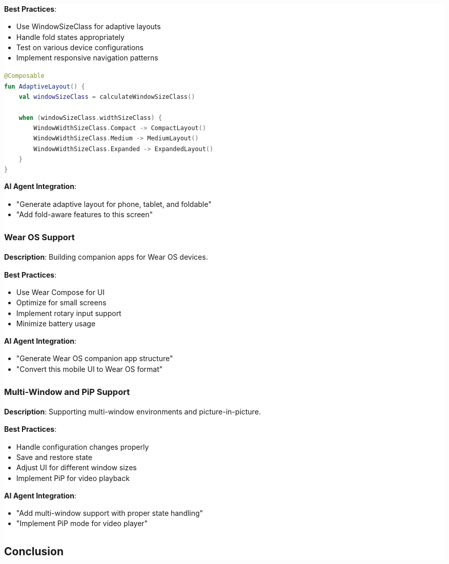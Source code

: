 **Best Practices**:

- Use WindowSizeClass for adaptive layouts
- Handle fold states appropriately
- Test on various device configurations
- Implement responsive navigation patterns

```kotlin
@Composable
fun AdaptiveLayout() {
    val windowSizeClass = calculateWindowSizeClass()

    when (windowSizeClass.widthSizeClass) {
        WindowWidthSizeClass.Compact -> CompactLayout()
        WindowWidthSizeClass.Medium -> MediumLayout()
        WindowWidthSizeClass.Expanded -> ExpandedLayout()
    }
}
```

**AI Agent Integration**:

- "Generate adaptive layout for phone, tablet, and foldable"
- "Add fold-aware features to this screen"

### Wear OS Support

**Description**: Building companion apps for Wear OS devices.

**Best Practices**:

- Use Wear Compose for UI
- Optimize for small screens
- Implement rotary input support
- Minimize battery usage

**AI Agent Integration**:

- "Generate Wear OS companion app structure"
- "Convert this mobile UI to Wear OS format"

### Multi-Window and PiP Support

**Description**: Supporting multi-window environments and picture-in-picture.

**Best Practices**:

- Handle configuration changes properly
- Save and restore state
- Adjust UI for different window sizes
- Implement PiP for video playback

**AI Agent Integration**:

- "Add multi-window support with proper state handling"
- "Implement PiP mode for video player"

## Conclusion
